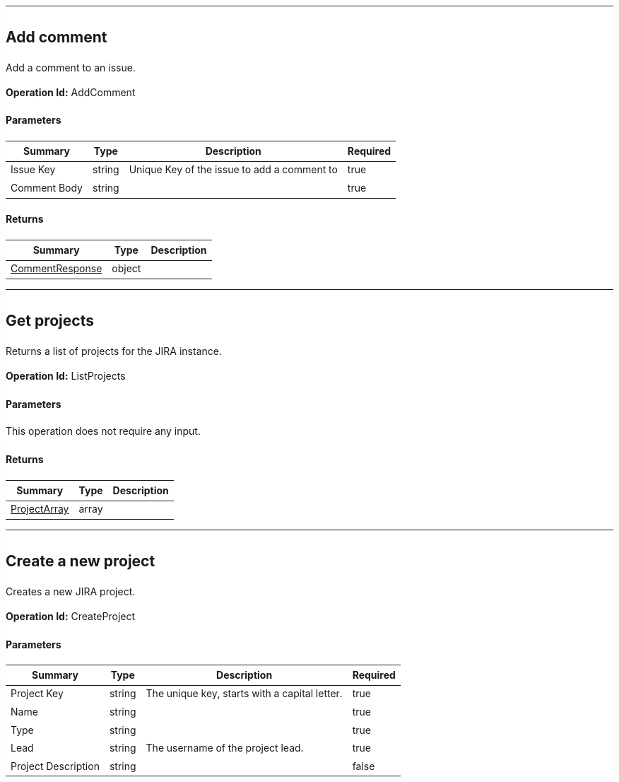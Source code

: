___

## Add comment
Add a comment to an issue.

**Operation Id:** AddComment

#### Parameters
| Summary | Type | Description | Required |
|---------|------|-------------|----------|
| Issue Key | string | Unique Key of the issue to add a comment to | true |
| Comment Body | string |  | true |

#### Returns
| Summary | Type | Description |
|---------|------|-------------|
| [CommentResponse](#commentresponse) | object |  |

___

## Get projects
Returns a list of projects for the JIRA instance.

**Operation Id:** ListProjects

#### Parameters
This operation does not require any input.

#### Returns
| Summary | Type | Description |
|---------|------|-------------|
| [ProjectArray](#projectarray) | array |  |

___

## Create a new project
Creates a new JIRA project.

**Operation Id:** CreateProject

#### Parameters
| Summary | Type | Description | Required |
|---------|------|-------------|----------|
| Project Key | string | The unique key, starts with a capital letter. | true |
| Name | string |  | true |
| Type | string |  | true |
| Lead | string | The username of the project lead. | true |
| Project Description | string |  | false |

